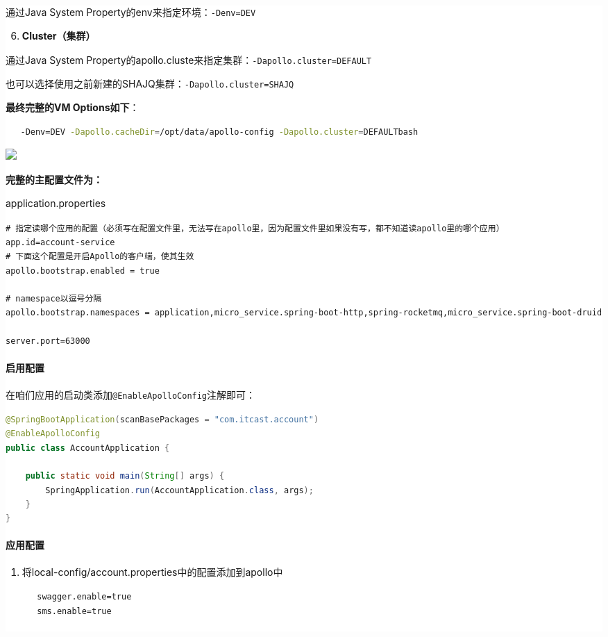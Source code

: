 通过Java System Property的env来指定环境：`-Denv=DEV`

6. **Cluster（集群）**

通过Java System Property的apollo.cluste来指定集群：`-Dapollo.cluster=DEFAULT`

也可以选择使用之前新建的SHAJQ集群：`-Dapollo.cluster=SHAJQ`

**最终完整的VM Options如下**：

```bash
   -Denv=DEV -Dapollo.cacheDir=/opt/data/apollo-config -Dapollo.cluster=DEFAULTbash
```

<img src="https://cdn.jsdelivr.net/gh/youthlql/lql_img_003/Apollo/Simple_Introduction/0043.png"/>



**完整的主配置文件为：**

application.properties

```properties
# 指定读哪个应用的配置（必须写在配置文件里，无法写在apollo里，因为配置文件里如果没有写，都不知道读apollo里的哪个应用）
app.id=account-service
# 下面这个配置是开启Apollo的客户端，使其生效
apollo.bootstrap.enabled = true

# namespace以逗号分隔
apollo.bootstrap.namespaces = application,micro_service.spring-boot-http,spring-rocketmq,micro_service.spring-boot-druid

server.port=63000
```



#### 启用配置

在咱们应用的启动类添加`@EnableApolloConfig`注解即可：

```java
@SpringBootApplication(scanBasePackages = "com.itcast.account")
@EnableApolloConfig
public class AccountApplication {

	public static void main(String[] args) {
		SpringApplication.run(AccountApplication.class, args);
	}
}
```


#### 应用配置

1.  将local-config/account.properties中的配置添加到apollo中

    ```properties
       swagger.enable=true
       sms.enable=true
    